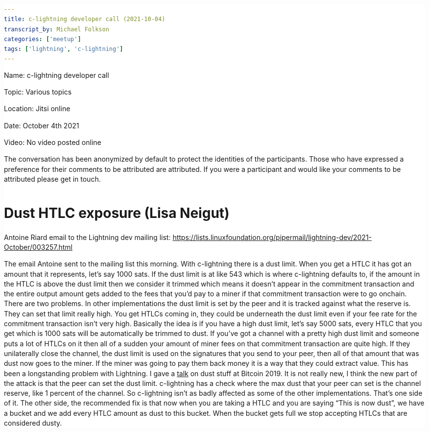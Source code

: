 ```yaml
---
title: c-lightning developer call (2021-10-04)
transcript_by: Michael Folkson
categories: ['meetup']
tags: ['lightning', 'c-lightning']
---
```


Name: c-lightning developer call

Topic: Various topics

Location: Jitsi online

Date: October 4th 2021

Video: No video posted online

The conversation has been anonymized by default to protect the identities of the participants. Those who have expressed a preference for their comments to be attributed are attributed. If you were a participant and would like your comments to be attributed please get in touch.

# Dust HTLC exposure (Lisa Neigut)

Antoine Riard email to the Lightning dev mailing list: <https://lists.linuxfoundation.org/pipermail/lightning-dev/2021-October/003257.html>

The email Antoine sent to the mailing list this morning. With c-lightning there is a dust limit. When you get a HTLC it has got an amount that it represents, let’s say 1000 sats. If the dust limit is at like 543 which is where c-lightning defaults to, if the amount in the HTLC is above the dust limit then we consider it trimmed which means it doesn’t appear in the commitment transaction and the entire output amount gets added to the fees that you’d pay to a miner if that commitment transaction were to go onchain. There are two problems. In other implementations the dust limit is set by the peer and it is tracked against what the reserve is. They can set that limit really high. You get HTLCs coming in, they could be underneath the dust limit even if your fee rate for the commitment transaction isn’t very high. Basically the idea is if you have a high dust limit, let’s say 5000 sats, every HTLC that you get which is 1000 sats will be automatically be trimmed to dust. If you’ve got a channel with a pretty high dust limit and someone puts a lot of HTLCs on it then all of a sudden your amount of miner fees on that commitment transaction are quite high. If they unilaterally close the channel, the dust limit is used on the signatures that you send to your peer, then all of that amount that was dust now goes to the miner. If the miner was going to pay them back money it is a way that they could extract value. This has been a longstanding problem with Lightning. I gave a [talk](https://www.youtube.com/watch?v=e9o6xepAD9E) on dust stuff at Bitcoin 2019. It is not really new, I think the new part of the attack is that the peer can set the dust limit. c-lightning has a check where the max dust that your peer can set is the channel reserve, like 1 percent of the channel. So c-lightning isn’t as badly affected as some of the other implementations. That’s one side of it. The other side, the recommended fix is that now when you are taking a HTLC and you are saying “This is now dust”, we have a bucket and we add every HTLC amount as dust to this bucket. When the bucket gets full we stop accepting HTLCs that are considered dusty. 
